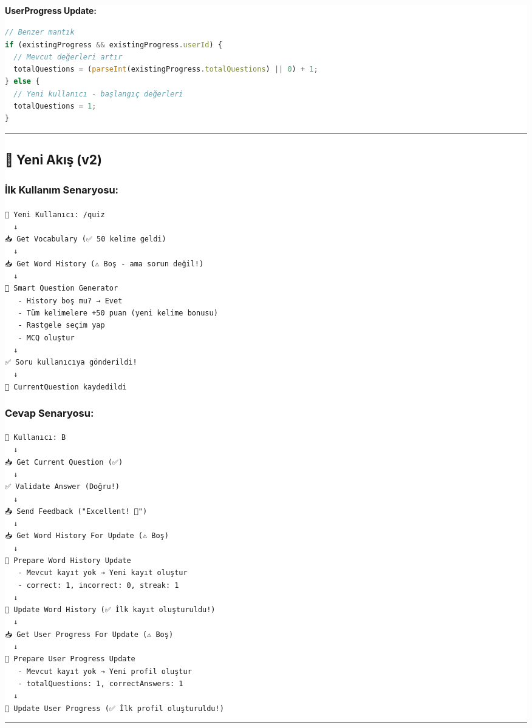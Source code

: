 **UserProgress Update:**
```javascript
// Benzer mantık
if (existingProgress && existingProgress.userId) {
  // Mevcut değerleri artır
  totalQuestions = (parseInt(existingProgress.totalQuestions) || 0) + 1;
} else {
  // Yeni kullanıcı - başlangıç değerleri
  totalQuestions = 1;
}
```

---

## 🎯 Yeni Akış (v2)

### İlk Kullanım Senaryosu:
```
👤 Yeni Kullanıcı: /quiz
  ↓
📥 Get Vocabulary (✅ 50 kelime geldi)
  ↓
📥 Get Word History (⚠️ Boş - ama sorun değil!)
  ↓
🧠 Smart Question Generator
   - History boş mu? → Evet
   - Tüm kelimelere +50 puan (yeni kelime bonusu)
   - Rastgele seçim yap
   - MCQ oluştur
  ↓
✅ Soru kullanıcıya gönderildi!
  ↓
💾 CurrentQuestion kaydedildi
```

### Cevap Senaryosu:
```
👤 Kullanıcı: B
  ↓
📥 Get Current Question (✅)
  ↓
✅ Validate Answer (Doğru!)
  ↓
📤 Send Feedback ("Excellent! 🎉")
  ↓
📥 Get Word History For Update (⚠️ Boş)
  ↓
🔧 Prepare Word History Update
   - Mevcut kayıt yok → Yeni kayıt oluştur
   - correct: 1, incorrect: 0, streak: 1
  ↓
💾 Update Word History (✅ İlk kayıt oluşturuldu!)
  ↓
📥 Get User Progress For Update (⚠️ Boş)
  ↓
🔧 Prepare User Progress Update
   - Mevcut kayıt yok → Yeni profil oluştur
   - totalQuestions: 1, correctAnswers: 1
  ↓
💾 Update User Progress (✅ İlk profil oluşturuldu!)
```

---